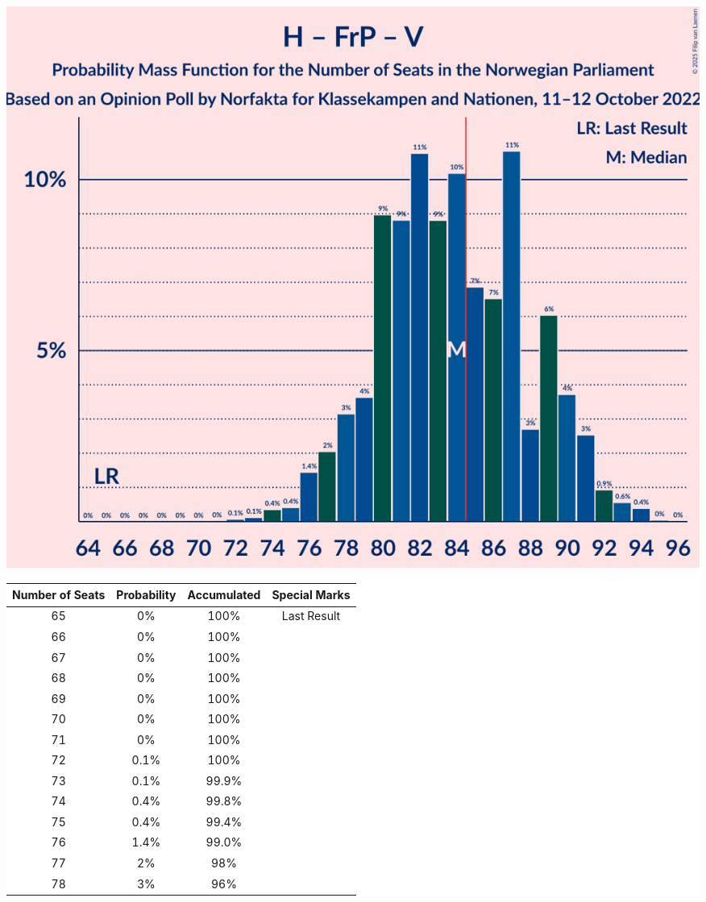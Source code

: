 ![Graph with seats probability mass function not yet produced](2022-10-12-Norfakta-coalitions-seats-pmf-h–frp–v.png "Seats Probability Mass Function")

| Number of Seats | Probability | Accumulated | Special Marks |
|:---------------:|:-----------:|:-----------:|:-------------:|
| 65 | 0% | 100% | Last Result |
| 66 | 0% | 100% |  |
| 67 | 0% | 100% |  |
| 68 | 0% | 100% |  |
| 69 | 0% | 100% |  |
| 70 | 0% | 100% |  |
| 71 | 0% | 100% |  |
| 72 | 0.1% | 100% |  |
| 73 | 0.1% | 99.9% |  |
| 74 | 0.4% | 99.8% |  |
| 75 | 0.4% | 99.4% |  |
| 76 | 1.4% | 99.0% |  |
| 77 | 2% | 98% |  |
| 78 | 3% | 96% |  |